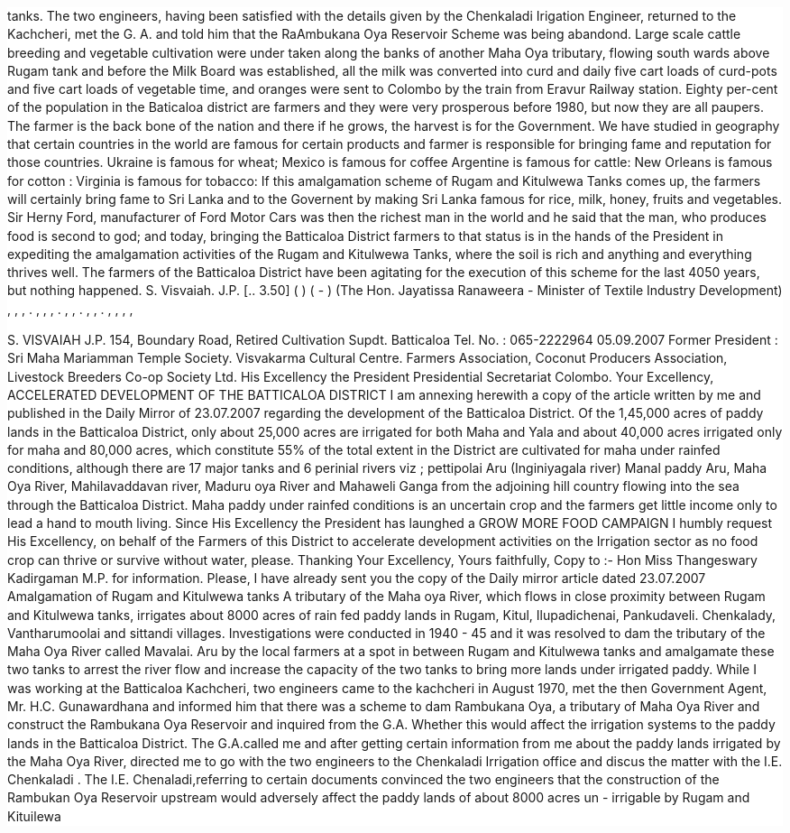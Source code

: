 tanks. The two engineers, having been satisfied with the details given by the Chenkaladi Irigation Engineer, returned to the Kachcheri, met the G. A. and told him that the RaAmbukana Oya Reservoir Scheme was being abandond. Large scale cattle breeding and vegetable cultivation were under taken along the banks of another Maha Oya tributary, flowing south wards above Rugam tank and before the Milk Board was established, all the milk was converted into curd and daily five cart loads of curd-pots and five cart loads of vegetable time, and oranges were sent to Colombo by the train from Eravur Railway station. Eighty per-cent of the population in the Baticaloa district are farmers and they were very prosperous before 1980, but now they are all paupers. The farmer is the back bone of the nation and there if he grows, the harvest is for the Government. We have studied in geography that certain countries in the world are famous for certain products and farmer is responsible for bringing fame and reputation for those countries. Ukraine is famous for wheat; Mexico is famous for coffee Argentine is famous for cattle: New Orleans is famous for cotton : Virginia is famous for tobacco: If this amalgamation scheme of Rugam and Kitulwewa Tanks comes up, the farmers will certainly bring fame to Sri Lanka and to the Governent by making Sri Lanka famous for rice, milk, honey, fruits and vegetables. Sir Herny Ford, manufacturer of Ford Motor Cars was then the richest man in the world and he said that the man, who produces food is second to god; and today, bringing the Batticaloa District farmers to that status is in the hands of the President in expediting the amalgamation activities of the Rugam and Kitulwewa Tanks, where the soil is rich and anything and everything thrives well. The farmers of the Batticaloa District have been agitating for the execution of this scheme for the last 4050 years, but nothing happened. S. Visvaiah. J.P. [.. 3.50] ( ) ( - ) (The Hon. Jayatissa Ranaweera - Minister of Textile Industry Development) , , , . , , , . , , . , , . , , , ,

S. VISVAIAH J.P. 154, Boundary Road, Retired Cultivation Supdt. Batticaloa Tel. No. : 065-2222964 05.09.2007 Former President : Sri Maha Mariamman Temple Society. Visvakarma Cultural Centre. Farmers Association, Coconut Producers Association, Livestock Breeders Co-op Society Ltd. His Excellency the President Presidential Secretariat Colombo. Your Excellency, ACCELERATED DEVELOPMENT OF THE BATTICALOA DISTRICT I am annexing herewith a copy of the article written by me and published in the Daily Mirror of 23.07.2007 regarding the development of the Batticaloa District. Of the 1,45,000 acres of paddy lands in the Batticaloa District, only about 25,000 acres are irrigated for both Maha and Yala and about 40,000 acres irrigated only for maha and 80,000 acres, which constitute 55% of the total extent in the District are cultivated for maha under rainfed conditions, although there are 17 major tanks and 6 perinial rivers viz ; pettipolai Aru (Inginiyagala river) Manal paddy Aru, Maha Oya River, Mahilavaddavan river, Maduru oya River and Mahaweli Ganga from the adjoining hill country flowing into the sea through the Batticaloa District. Maha paddy under rainfed conditions is an uncertain crop and the farmers get little income only to lead a hand to mouth living. Since His Excellency the President has launghed a GROW MORE FOOD CAMPAIGN I humbly request His Excellency, on behalf of the Farmers of this District to accelerate development activities on the Irrigation sector as no food crop can thrive or survive without water, please. Thanking Your Excellency, Yours faithfully, Copy to :- Hon Miss Thangeswary Kadirgaman M.P. for information. Please, I have already sent you the copy of the Daily mirror article dated 23.07.2007 Amalgamation of Rugam and Kitulwewa tanks A tributary of the Maha oya River, which flows in close proximity between Rugam and Kitulwewa tanks, irrigates about 8000 acres of rain fed paddy lands in Rugam, Kitul, Ilupadichenai, Pankudaveli. Chenkalady, Vantharumoolai and sittandi villages. Investigations were conducted in 1940 - 45 and it was resolved to dam the tributary of the Maha Oya River called Mavalai. Aru by the local farmers at a spot in between Rugam and Kitulwewa tanks and amalgamate these two tanks to arrest the river flow and increase the capacity of the two tanks to bring more lands under irrigated paddy. While I was working at the Batticaloa Kachcheri, two engineers came to the kachcheri in August 1970, met the then Government Agent, Mr. H.C. Gunawardhana and informed him that there was a scheme to dam Rambukana Oya, a tributary of Maha Oya River and construct the Rambukana Oya Reservoir and inquired from the G.A. Whether this would affect the irrigation systems to the paddy lands in the Batticaloa District. The G.A.called me and after getting certain information from me about the paddy lands irrigated by the Maha Oya River, directed me to go with the two engineers to the Chenkaladi Irrigation office and discus the matter with the I.E. Chenkaladi . The I.E. Chenaladi,referring to certain documents convinced the two engineers that the construction of the Rambukan Oya Reservoir upstream would adversely affect the paddy lands of about 8000 acres un - irrigable by Rugam and Kituilewa

